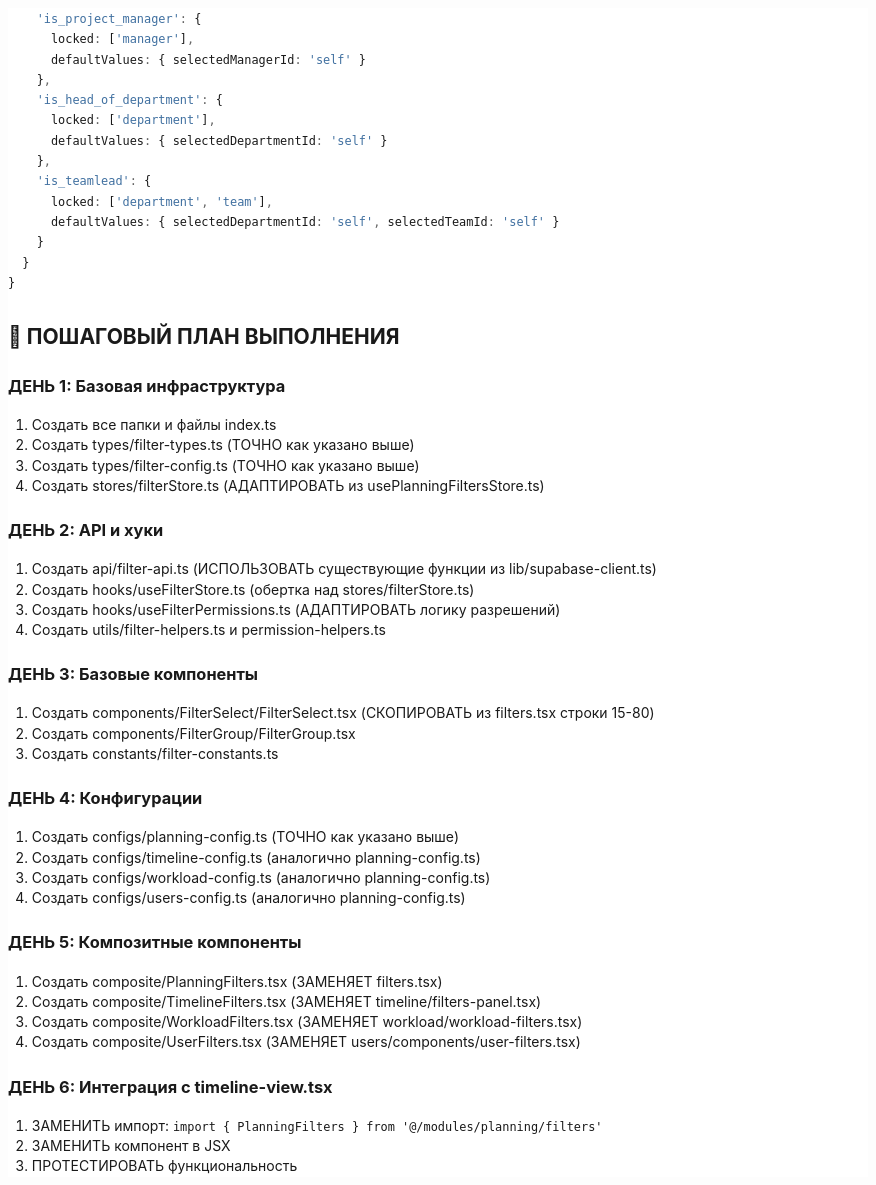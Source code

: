 ```typescript
    'is_project_manager': {
      locked: ['manager'],
      defaultValues: { selectedManagerId: 'self' }
    },
    'is_head_of_department': {
      locked: ['department'],
      defaultValues: { selectedDepartmentId: 'self' }
    },
    'is_teamlead': {
      locked: ['department', 'team'],
      defaultValues: { selectedDepartmentId: 'self', selectedTeamId: 'self' }
    }
  }
}
```

## 🔄 ПОШАГОВЫЙ ПЛАН ВЫПОЛНЕНИЯ

### ДЕНЬ 1: Базовая инфраструктура
1. Создать все папки и файлы index.ts
2. Создать types/filter-types.ts (ТОЧНО как указано выше)
3. Создать types/filter-config.ts (ТОЧНО как указано выше)
4. Создать stores/filterStore.ts (АДАПТИРОВАТЬ из usePlanningFiltersStore.ts)

### ДЕНЬ 2: API и хуки
1. Создать api/filter-api.ts (ИСПОЛЬЗОВАТЬ существующие функции из lib/supabase-client.ts)
2. Создать hooks/useFilterStore.ts (обертка над stores/filterStore.ts)
3. Создать hooks/useFilterPermissions.ts (АДАПТИРОВАТЬ логику разрешений)
4. Создать utils/filter-helpers.ts и permission-helpers.ts

### ДЕНЬ 3: Базовые компоненты
1. Создать components/FilterSelect/FilterSelect.tsx (СКОПИРОВАТЬ из filters.tsx строки 15-80)
2. Создать components/FilterGroup/FilterGroup.tsx
3. Создать constants/filter-constants.ts

### ДЕНЬ 4: Конфигурации
1. Создать configs/planning-config.ts (ТОЧНО как указано выше)
2. Создать configs/timeline-config.ts (аналогично planning-config.ts)
3. Создать configs/workload-config.ts (аналогично planning-config.ts)
4. Создать configs/users-config.ts (аналогично planning-config.ts)

### ДЕНЬ 5: Композитные компоненты
1. Создать composite/PlanningFilters.tsx (ЗАМЕНЯЕТ filters.tsx)
2. Создать composite/TimelineFilters.tsx (ЗАМЕНЯЕТ timeline/filters-panel.tsx)
3. Создать composite/WorkloadFilters.tsx (ЗАМЕНЯЕТ workload/workload-filters.tsx)
4. Создать composite/UserFilters.tsx (ЗАМЕНЯЕТ users/components/user-filters.tsx)

### ДЕНЬ 6: Интеграция с timeline-view.tsx
1. ЗАМЕНИТЬ импорт: `import { PlanningFilters } from '@/modules/planning/filters'`
2. ЗАМЕНИТЬ компонент в JSX
3. ПРОТЕСТИРОВАТЬ функциональность


  [key: string]: any
  [key: string]: {